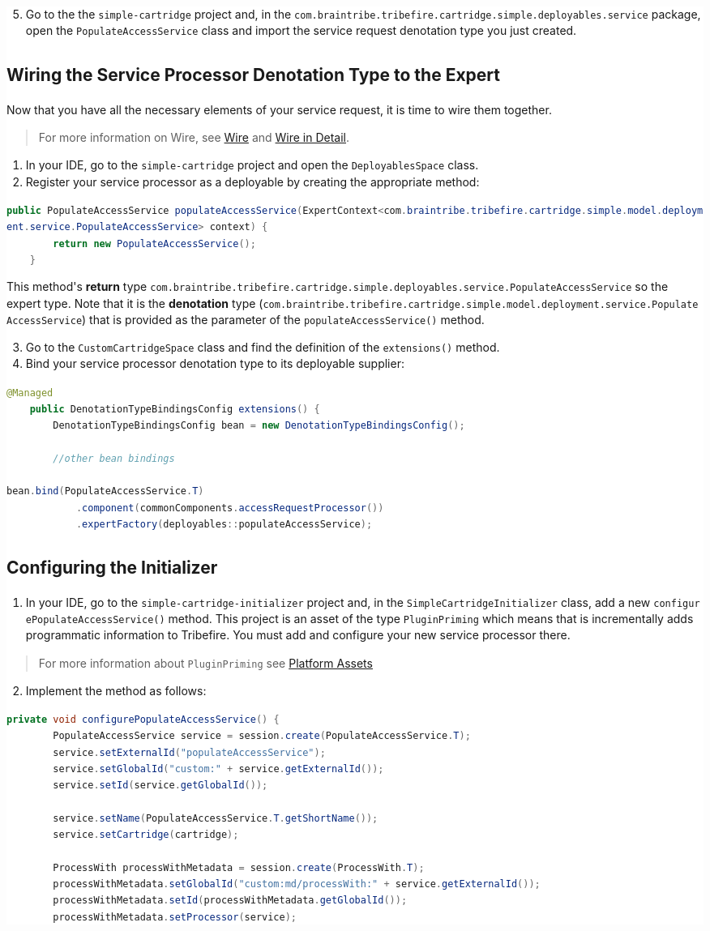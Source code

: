 5. Go to the the `simple-cartridge` project and, in the `com.braintribe.tribefire.cartridge.simple.deployables.service` package, open the `PopulateAccessService` class and import the service request denotation type you just created.

## Wiring the Service Processor Denotation Type to the Expert

Now that you have all the necessary elements of your service request, it is time to wire them together.

> For more information on Wire, see [Wire](asset://tribefire.cortex.documentation:concepts-doc/features/wire/wire.md) and [Wire in Detail](asset://tribefire.cortex.documentation:concepts-doc/features/wire/wire_in_detail.md).

1. In your IDE, go to the `simple-cartridge` project and open the `DeployablesSpace` class.
2. Register your service processor as a deployable by creating the appropriate method:

```java
public PopulateAccessService populateAccessService(ExpertContext<com.braintribe.tribefire.cartridge.simple.model.deployment.service.PopulateAccessService> context) {
		return new PopulateAccessService();
	}
```
This method's **return** type `com.braintribe.tribefire.cartridge.simple.deployables.service.PopulateAccessService` so the expert type. Note that it is the **denotation** type (`com.braintribe.tribefire.cartridge.simple.model.deployment.service.PopulateAccessService`) that is provided as the parameter of the `populateAccessService()` method. 

3. Go to the `CustomCartridgeSpace` class and find the definition of the `extensions()` method.
4. Bind your service processor denotation type to its deployable supplier:
```java
@Managed
	public DenotationTypeBindingsConfig extensions() {
		DenotationTypeBindingsConfig bean = new DenotationTypeBindingsConfig();

		//other bean bindings

bean.bind(PopulateAccessService.T)
			.component(commonComponents.accessRequestProcessor())
			.expertFactory(deployables::populateAccessService);
```

## Configuring the Initializer

1. In your IDE, go to the `simple-cartridge-initializer` project and, in the `SimpleCartridgeInitializer` class, add a new `configurePopulateAccessService()` method. This project is an asset of the type `PluginPriming` which means that is incrementally adds programmatic information to Tribefire. You must add and configure your new service processor there.
> For more information about `PluginPriming` see [Platform Assets](asset://tribefire.cortex.documentation:concepts-doc/features/platform_assets.md#pluginpriming)
2. Implement the method as follows:

```java
private void configurePopulateAccessService() {
		PopulateAccessService service = session.create(PopulateAccessService.T);
		service.setExternalId("populateAccessService");
		service.setGlobalId("custom:" + service.getExternalId());
		service.setId(service.getGlobalId());

		service.setName(PopulateAccessService.T.getShortName());
		service.setCartridge(cartridge);

		ProcessWith processWithMetadata = session.create(ProcessWith.T);
		processWithMetadata.setGlobalId("custom:md/processWith:" + service.getExternalId());
		processWithMetadata.setId(processWithMetadata.getGlobalId());
		processWithMetadata.setProcessor(service);
```